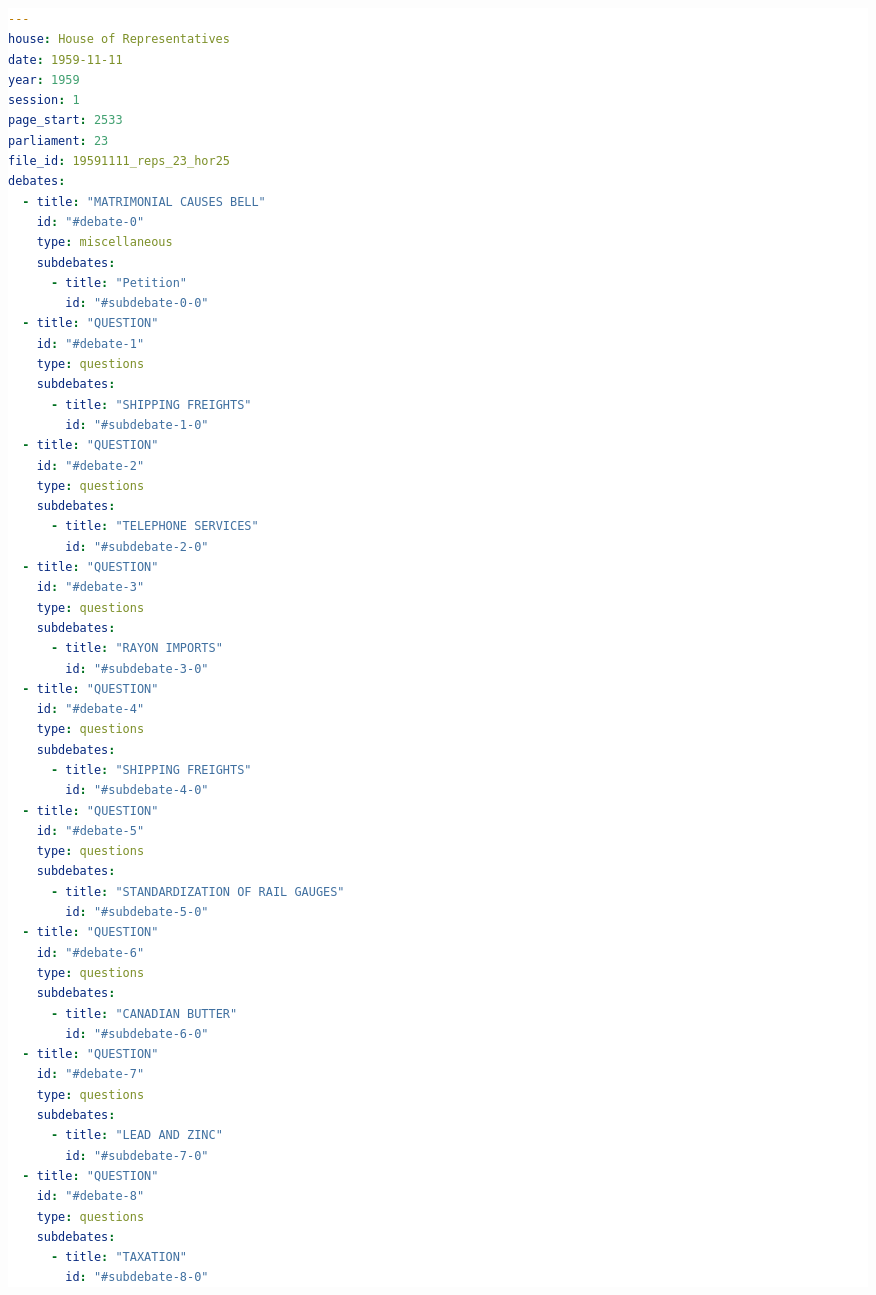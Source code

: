 ```yaml
---
house: House of Representatives
date: 1959-11-11
year: 1959
session: 1
page_start: 2533
parliament: 23
file_id: 19591111_reps_23_hor25
debates:
  - title: "MATRIMONIAL CAUSES BELL"
    id: "#debate-0"
    type: miscellaneous
    subdebates:
      - title: "Petition"
        id: "#subdebate-0-0"
  - title: "QUESTION"
    id: "#debate-1"
    type: questions
    subdebates:
      - title: "SHIPPING FREIGHTS"
        id: "#subdebate-1-0"
  - title: "QUESTION"
    id: "#debate-2"
    type: questions
    subdebates:
      - title: "TELEPHONE SERVICES"
        id: "#subdebate-2-0"
  - title: "QUESTION"
    id: "#debate-3"
    type: questions
    subdebates:
      - title: "RAYON IMPORTS"
        id: "#subdebate-3-0"
  - title: "QUESTION"
    id: "#debate-4"
    type: questions
    subdebates:
      - title: "SHIPPING FREIGHTS"
        id: "#subdebate-4-0"
  - title: "QUESTION"
    id: "#debate-5"
    type: questions
    subdebates:
      - title: "STANDARDIZATION OF RAIL GAUGES"
        id: "#subdebate-5-0"
  - title: "QUESTION"
    id: "#debate-6"
    type: questions
    subdebates:
      - title: "CANADIAN BUTTER"
        id: "#subdebate-6-0"
  - title: "QUESTION"
    id: "#debate-7"
    type: questions
    subdebates:
      - title: "LEAD AND ZINC"
        id: "#subdebate-7-0"
  - title: "QUESTION"
    id: "#debate-8"
    type: questions
    subdebates:
      - title: "TAXATION"
        id: "#subdebate-8-0"
```